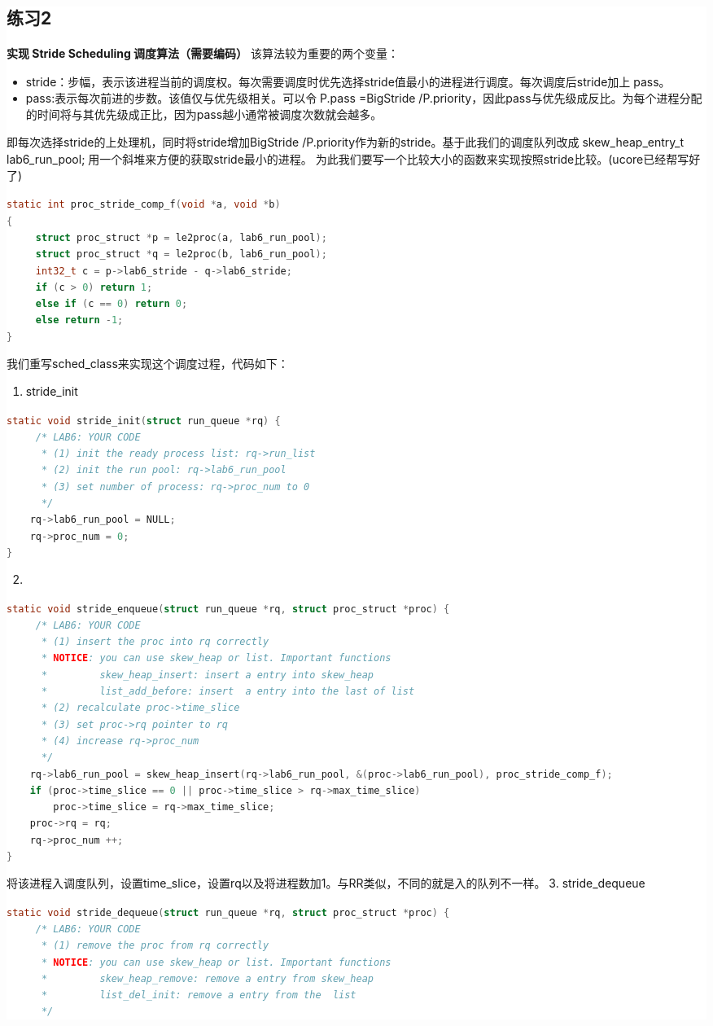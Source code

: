 ## 练习2 
**实现 Stride Scheduling 调度算法（需要编码）**
该算法较为重要的两个变量：
- stride：步幅，表示该进程当前的调度权。每次需要调度时优先选择stride值最小的进程进行调度。每次调度后stride加上 pass。
- pass:表示每次前进的步数。该值仅与优先级相关。可以令 P.pass =BigStride /P.priority，因此pass与优先级成反比。为每个进程分配的时间将与其优先级成正比，因为pass越小通常被调度次数就会越多。

即每次选择stride的上处理机，同时将stride增加BigStride /P.priority作为新的stride。基于此我们的调度队列改成    skew_heap_entry_t lab6_run_pool; 用一个斜堆来方便的获取stride最小的进程。
为此我们要写一个比较大小的函数来实现按照stride比较。(ucore已经帮写好了)
```c
static int proc_stride_comp_f(void *a, void *b)
{
     struct proc_struct *p = le2proc(a, lab6_run_pool);
     struct proc_struct *q = le2proc(b, lab6_run_pool);
     int32_t c = p->lab6_stride - q->lab6_stride;
     if (c > 0) return 1;
     else if (c == 0) return 0;
     else return -1;
}
```
我们重写sched_class来实现这个调度过程，代码如下：
1. stride_init
```c
static void stride_init(struct run_queue *rq) {
     /* LAB6: YOUR CODE 
      * (1) init the ready process list: rq->run_list
      * (2) init the run pool: rq->lab6_run_pool
      * (3) set number of process: rq->proc_num to 0       
      */
    rq->lab6_run_pool = NULL;
    rq->proc_num = 0;
}
```
2. 
```c
static void stride_enqueue(struct run_queue *rq, struct proc_struct *proc) {
     /* LAB6: YOUR CODE 
      * (1) insert the proc into rq correctly
      * NOTICE: you can use skew_heap or list. Important functions
      *         skew_heap_insert: insert a entry into skew_heap
      *         list_add_before: insert  a entry into the last of list   
      * (2) recalculate proc->time_slice
      * (3) set proc->rq pointer to rq
      * (4) increase rq->proc_num
      */
    rq->lab6_run_pool = skew_heap_insert(rq->lab6_run_pool, &(proc->lab6_run_pool), proc_stride_comp_f);
    if (proc->time_slice == 0 || proc->time_slice > rq->max_time_slice)
        proc->time_slice = rq->max_time_slice;
    proc->rq = rq;
    rq->proc_num ++;
}
```
将该进程入调度队列，设置time_slice，设置rq以及将进程数加1。与RR类似，不同的就是入的队列不一样。
3. stride_dequeue
```c
static void stride_dequeue(struct run_queue *rq, struct proc_struct *proc) {
     /* LAB6: YOUR CODE 
      * (1) remove the proc from rq correctly
      * NOTICE: you can use skew_heap or list. Important functions
      *         skew_heap_remove: remove a entry from skew_heap
      *         list_del_init: remove a entry from the  list
      */
```